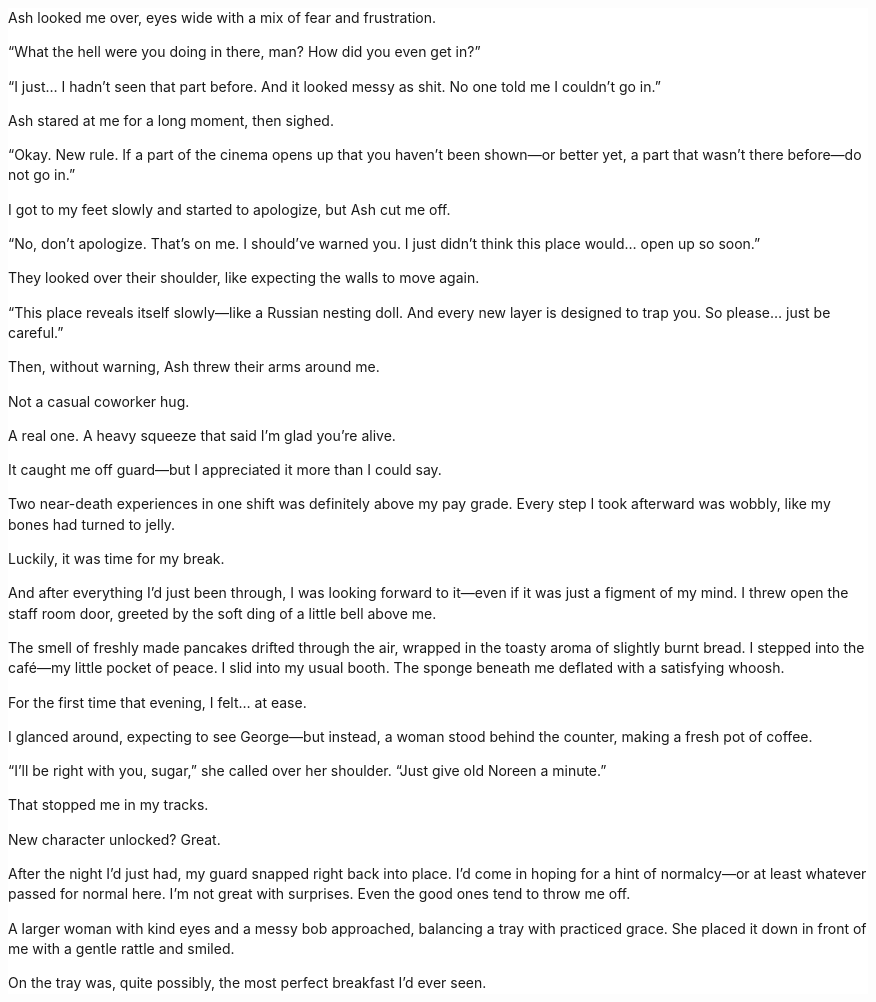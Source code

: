 Ash looked me over, eyes wide with a mix of fear and frustration.

“What the hell were you doing in there, man? How did you even get in?”

“I just… I hadn’t seen that part before. And it looked messy as shit. No one told me I couldn’t go in.”

Ash stared at me for a long moment, then sighed.

“Okay. New rule. If a part of the cinema opens up that you haven’t been shown—or better yet, a part that wasn’t there before—do not go in.”

I got to my feet slowly and started to apologize, but Ash cut me off.

“No, don’t apologize. That’s on me. I should’ve warned you. I just didn’t think this place would… open up so soon.”

They looked over their shoulder, like expecting the walls to move again.

“This place reveals itself slowly—like a Russian nesting doll. And every new layer is designed to trap you. So please… just be careful.”

Then, without warning, Ash threw their arms around me.

Not a casual coworker hug.

A real one. A heavy squeeze that said I’m glad you’re alive.

It caught me off guard—but I appreciated it more than I could say.

Two near-death experiences in one shift was definitely above my pay grade. Every step I took afterward was wobbly, like my bones had turned to jelly.

Luckily, it was time for my break.

And after everything I’d just been through, I was looking forward to it—even if it was just a figment of my mind.
I threw open the staff room door, greeted by the soft ding of a little bell above me.

The smell of freshly made pancakes drifted through the air, wrapped in the toasty aroma of slightly burnt bread. I stepped into the café—my little pocket of peace. I slid into my usual booth. The sponge beneath me deflated with a satisfying whoosh.

For the first time that evening, I felt… at ease.

I glanced around, expecting to see George—but instead, a woman stood behind the counter, making a fresh pot of coffee.

“I’ll be right with you, sugar,” she called over her shoulder. “Just give old Noreen a minute.”

That stopped me in my tracks.

New character unlocked? Great.

After the night I’d just had, my guard snapped right back into place. I’d come in hoping for a hint of normalcy—or at least whatever passed for normal here. I’m not great with surprises. Even the good ones tend to throw me off.

A larger woman with kind eyes and a messy bob approached, balancing a tray with practiced grace. She placed it down in front of me with a gentle rattle and smiled.

On the tray was, quite possibly, the most perfect breakfast I’d ever seen.
